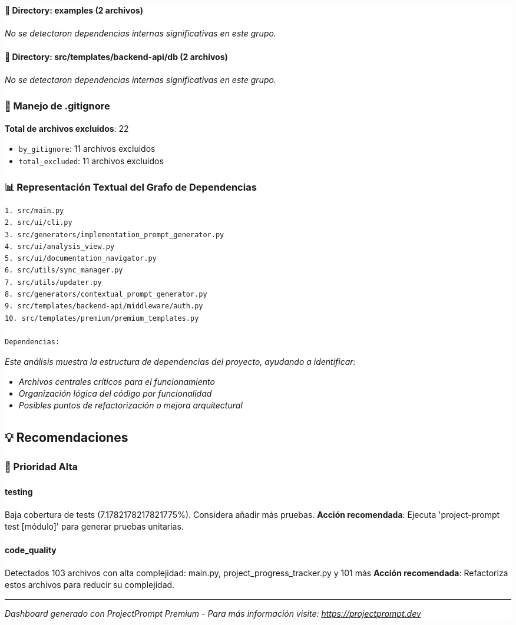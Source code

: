 #### 📁 Directory: examples (2 archivos)

*No se detectaron dependencias internas significativas en este grupo.*

#### 🔗 Directory: src/templates/backend-api/db (2 archivos)

*No se detectaron dependencias internas significativas en este grupo.*

### 🚫 Manejo de .gitignore

**Total de archivos excluidos**: 22

- `by_gitignore`: 11 archivos excluidos
- `total_excluded`: 11 archivos excluidos

### 📊 Representación Textual del Grafo de Dependencias

```
1. src/main.py
2. src/ui/cli.py
3. src/generators/implementation_prompt_generator.py
4. src/ui/analysis_view.py
5. src/ui/documentation_navigator.py
6. src/utils/sync_manager.py
7. src/utils/updater.py
8. src/generators/contextual_prompt_generator.py
9. src/templates/backend-api/middleware/auth.py
10. src/templates/premium/premium_templates.py

Dependencias:
```

*Este análisis muestra la estructura de dependencias del proyecto, ayudando a identificar:*
- *Archivos centrales críticos para el funcionamiento*
- *Organización lógica del código por funcionalidad*  
- *Posibles puntos de refactorización o mejora arquitectural*


## 💡 Recomendaciones


### 🔴 Prioridad Alta

#### testing
Baja cobertura de tests (7.1782178217821775%). Considera añadir más pruebas.
**Acción recomendada**: Ejecuta 'project-prompt test [módulo]' para generar pruebas unitarias.

#### code_quality
Detectados 103 archivos con alta complejidad: main.py, project_progress_tracker.py y 101 más
**Acción recomendada**: Refactoriza estos archivos para reducir su complejidad.




---

*Dashboard generado con ProjectPrompt Premium - Para más información visite: https://projectprompt.dev*
